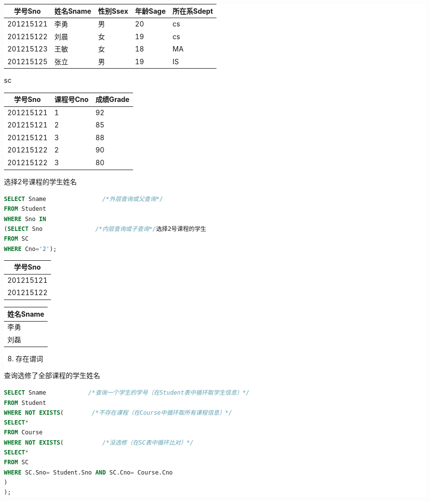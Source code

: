 | 学号Sno     | 姓名Sname | 性别Ssex | 年龄Sage | 所在系Sdept |
| --------- | ------- | ------ | ------ | -------- |
| 201215121 | 李勇      | 男      | 20     | cs       |
| 201215122 | 刘晨      | 女      | 19     | cs       |
| 201215123 | 王敏      | 女      | 18     | MA       |
| 201215125 | 张立      | 男      | 19     | IS       |
sc

| 学号Sno     | 课程号Cno | 成绩Grade |
| --------- | ------ | ------- |
| 201215121 | 1      | 92      |
| 201215121 | 2      | 85      |
| 201215121 | 3      | 88      |
| 201215122 | 2      | 90      |
| 201215122 | 3      | 80      |

选择2号课程的学生姓名
```sql
SELECT Sname                /*外层查询或父查询*/
FROM Student
WHERE Sno IN
(SELECT Sno               /*内层查询或子查询*/选择2号课程的学生
FROM SC
WHERE Cno='2');
```

| 学号Sno     |
| --------- |
| 201215121 |
| 201215122 |

| 姓名Sname |
| ------- |
| 李勇      |
| 刘磊      |
8. 存在谓词

查询选修了全部课程的学生姓名
```sql
SELECT Sname	        /*查询一个学生的学号（在Student表中循环取学生信息）*/
FROM Student
WHERE NOT EXISTS(        /*不存在课程（在Course中循环取所有课程信息）*/
SELECT*
FROM Course
WHERE NOT EXISTS(           /*没选修（在SC表中循环比对）*/
SELECT*
FROM SC
WHERE SC.Sno= Student.Sno AND SC.Cno= Course.Cno
)
);
```
